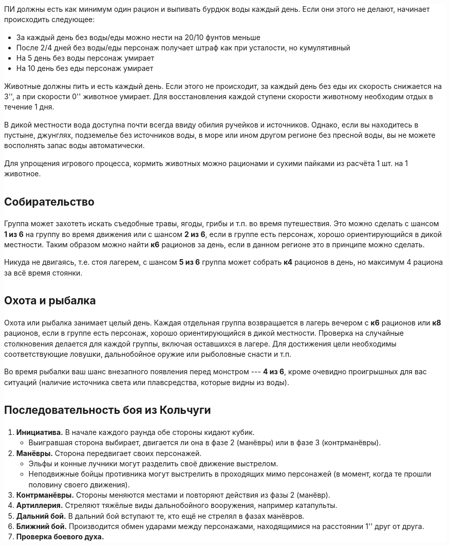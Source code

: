 ПИ должны есть как минимум один рацион и выпивать бурдюк воды каждый день. Если они этого не делают, начинает происходить следующее:

- За каждый день без воды/еды можно нести на 20/10 фунтов меньше
- После 2/4 дней без воды/еды персонаж получает штраф как при усталости, но кумулятивный
- На 5 день без воды персонаж умирает
- На 10 день без еды персонаж умирает

Животные должны пить и есть каждый день. Если этого не происходит, за каждый день без еды их скорость снижается на 3'', а при скорости 0'' животное умирает. Для восстановления каждой ступени скорости животному необходим отдых в течение 1 дня.

В дикой местности вода доступна почти всегда ввиду обилия ручейков и источников. Однако, если вы находитесь в пустыне, джунглях, подземелье без источников воды, в море или ином другом регионе без пресной воды, вы не можете восполнять запас воды автоматически.

Для упрощения игрового процесса, кормить животных можно рационами и сухими пайками из расчёта 1 шт. на 1 животное.

## Собирательство

Группа может захотеть искать съедобные травы, ягоды, грибы и т.п. во время путешествия. Это можно сделать с шансом **1 из 6** на группу во время движения или с шансом **2 из 6**, если в группе есть персонаж, хорошо ориентирующийся в дикой местности. Таким образом можно найти **к6** рационов за день, если в данном регионе это в принципе можно сделать.

Никуда не двигаясь, т.е. стоя лагерем, с шансом **5 из 6** группа может собрать **к4** рационов в день, но максимум 4 рациона за всё время стоянки.

## Охота и рыбалка

Охота или рыбалка занимает целый день. Каждая отдельная группа возвращается в лагерь вечером с **к6** рационов или **к8** рационов, если в группе есть персонаж, хорошо ориентирующийся в дикой местности. Проверка на случайные столкновения делается для каждой группы, включая оставшихся в лагере. Для достижения цели необходимы соответствующие ловушки, дальнобойное оружие или рыболовные снасти и т.п.

Во время рыбалки ваш шанс внезапного появления перед монстром --- **4 из 6**, кроме очевидно проигрышных для вас ситуаций (наличие источника света или плавсредства, которые видны из воды).

## Последовательность боя из Кольчуги

1. **Инициатива.** В начале каждого раунда обе стороны кидают кубик.
	- Выигравшая сторона выбирает, двигается ли она в фазе 2 (манёвры) или в фазе 3 (контрманёвры).
2. **Манёвры.** Сторона передвигает своих персонажей.
	- Эльфы и конные лучники могут разделить своё движение выстрелом.
	- Неподвижные бойцы противника могут выстрелить в проходящих мимо персонажей (в момент, когда те прошли половину своего движения).
1. **Контрманёвры.** Стороны меняются местами и повторяют действия из фазы 2 (манёвр).
2. **Артиллерия.** Стреляют тяжёлые виды дальнобойного вооружения, например катапульты.
3. **Дальний бой.** В дальний бой вступают те, кто ещё не стрелял в фазах манёвров.
4. **Ближний бой.** Производится обмен ударами между персонажами, находящимися на расстоянии 1'' друг от друга.
5. **Проверка боевого духа.**

